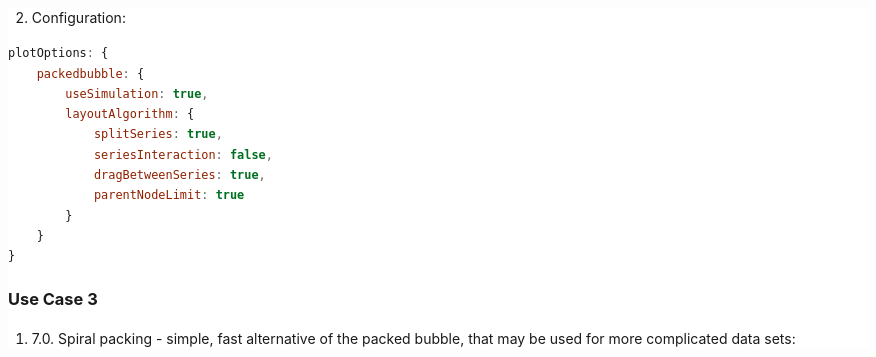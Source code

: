 2. Configuration:

```js
plotOptions: {
    packedbubble: {
        useSimulation: true,
        layoutAlgorithm: {
            splitSeries: true,
            seriesInteraction: false,
            dragBetweenSeries: true,
            parentNodeLimit: true
        }
    }
}
```

### Use Case 3

1. 7.0. Spiral packing - simple, fast alternative of the packed bubble, that may be used for more complicated data sets:

<iframe style="width: 100%; height: 860px; border: none;" src="https://www.highcharts.com/samples/embed/highcharts/series-packedbubble/spiral" allow="fullscreen"></iframe>
